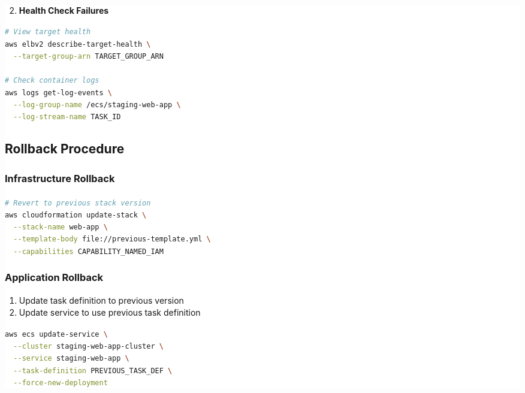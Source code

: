 2. **Health Check Failures**
```bash
# View target health
aws elbv2 describe-target-health \
  --target-group-arn TARGET_GROUP_ARN

# Check container logs
aws logs get-log-events \
  --log-group-name /ecs/staging-web-app \
  --log-stream-name TASK_ID
```

## Rollback Procedure

### Infrastructure Rollback
```bash
# Revert to previous stack version
aws cloudformation update-stack \
  --stack-name web-app \
  --template-body file://previous-template.yml \
  --capabilities CAPABILITY_NAMED_IAM
```

### Application Rollback
1. Update task definition to previous version
2. Update service to use previous task definition
```bash
aws ecs update-service \
  --cluster staging-web-app-cluster \
  --service staging-web-app \
  --task-definition PREVIOUS_TASK_DEF \
  --force-new-deployment
```
